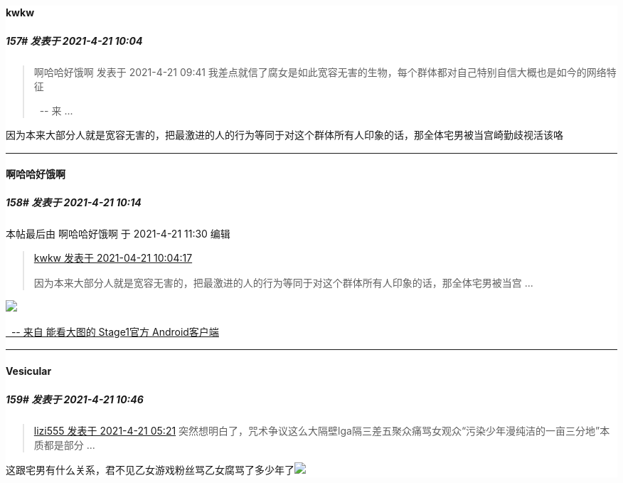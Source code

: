 ####  kwkw  
##### 157#       发表于 2021-4-21 10:04


<blockquote>啊哈哈好饿啊 发表于 2021-4-21 09:41
我差点就信了腐女是如此宽容无害的生物，每个群体都对自己特别自信大概也是如今的网络特征


  -- 来 ...</blockquote>
因为本来大部分人就是宽容无害的，把最激进的人的行为等同于对这个群体所有人印象的话，那全体宅男被当宫崎勤歧视活该咯


*****

####  啊哈哈好饿啊  
##### 158#       发表于 2021-4-21 10:14


 本帖最后由 啊哈哈好饿啊 于 2021-4-21 11:30 编辑 
<blockquote><a href="httphttps://bbs.saraba1st.com/2b/forum.php?mod=redirect&amp;goto=findpost&amp;pid=51008567&amp;ptid=1999923" target="_blank">kwkw 发表于 2021-04-21 10:04:17</a>

因为本来大部分人就是宽容无害的，把最激进的人的行为等同于对这个群体所有人印象的话，那全体宅男被当宫 ...</blockquote>
<img src="https://static.saraba1st.com/image/smiley/face2017/025.png" referrerpolicy="no-referrer">

[  -- 来自 能看大图的 Stage1官方 Android客户端](https://www.coolapk.com/apk/140634)


*****

####  Vesicular  
##### 159#       发表于 2021-4-21 10:46


<blockquote><a href="httphttps://bbs.saraba1st.com/2b/forum.php?mod=redirect&amp;goto=findpost&amp;pid=51006970&amp;ptid=1999923" target="_blank">lizi555 发表于 2021-4-21 05:21</a>
突然想明白了，咒术争议这么大隔壁lga隔三差五聚众痛骂女观众“污染少年漫纯洁的一亩三分地”本质都是部分 ...</blockquote>
这跟宅男有什么关系，君不见乙女游戏粉丝骂乙女腐骂了多少年了<img src="https://static.saraba1st.com/image/smiley/face2017/067.png" referrerpolicy="no-referrer">


                                            